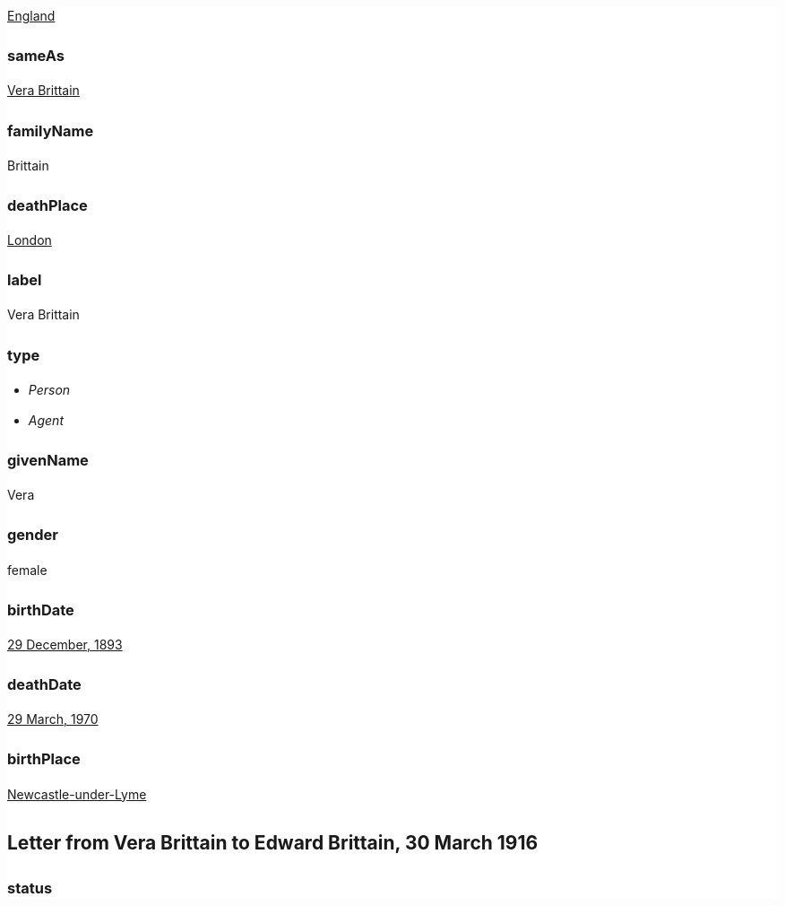 
[England](#England)

### sameAs


[Vera Brittain](#Vera-Brittain)

### familyName


Brittain

### deathPlace


[London](#London)

### label


Vera Brittain

### type

 - *Person*

 - *Agent*

### givenName


Vera

### gender


female

### birthDate


[29 December, 1893](#29-December-1893)

### deathDate


[29 March, 1970](#29-March-1970)

### birthPlace


[Newcastle-under-Lyme](#Newcastle-under-Lyme)

## Letter from Vera Brittain to Edward Brittain, 30 March 1916

### status
